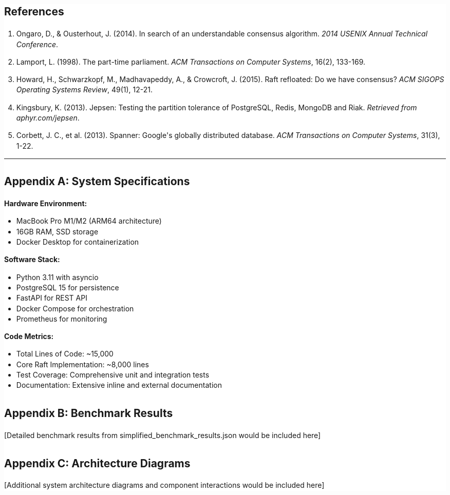 ## References

1. Ongaro, D., & Ousterhout, J. (2014). In search of an understandable consensus algorithm. *2014 USENIX Annual Technical Conference*.

2. Lamport, L. (1998). The part-time parliament. *ACM Transactions on Computer Systems*, 16(2), 133-169.

3. Howard, H., Schwarzkopf, M., Madhavapeddy, A., & Crowcroft, J. (2015). Raft refloated: Do we have consensus? *ACM SIGOPS Operating Systems Review*, 49(1), 12-21.

4. Kingsbury, K. (2013). Jepsen: Testing the partition tolerance of PostgreSQL, Redis, MongoDB and Riak. *Retrieved from aphyr.com/jepsen*.

5. Corbett, J. C., et al. (2013). Spanner: Google's globally distributed database. *ACM Transactions on Computer Systems*, 31(3), 1-22.

---

## Appendix A: System Specifications

**Hardware Environment:**
- MacBook Pro M1/M2 (ARM64 architecture)
- 16GB RAM, SSD storage
- Docker Desktop for containerization

**Software Stack:**
- Python 3.11 with asyncio
- PostgreSQL 15 for persistence
- FastAPI for REST API
- Docker Compose for orchestration
- Prometheus for monitoring

**Code Metrics:**
- Total Lines of Code: ~15,000
- Core Raft Implementation: ~8,000 lines
- Test Coverage: Comprehensive unit and integration tests
- Documentation: Extensive inline and external documentation

## Appendix B: Benchmark Results

[Detailed benchmark results from simplified_benchmark_results.json would be included here]

## Appendix C: Architecture Diagrams

[Additional system architecture diagrams and component interactions would be included here] 